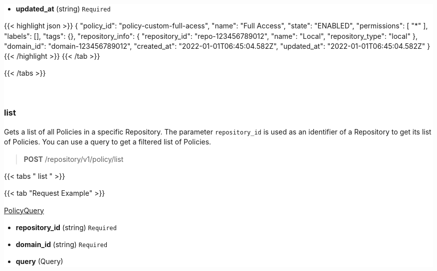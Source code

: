 * **updated_at** (string)   `Required` 



{{< highlight json >}}
{
   "policy_id": "policy-custom-full-acess",
   "name": "Full Access",
   "state": "ENABLED",
   "permissions": [
       "*"
   ],
   "labels": [],
   "tags": {},
   "repository_info": {
       "repository_id": "repo-123456789012",
       "name": "Local",
       "repository_type": "local"
   },
   "domain_id": "domain-123456789012",
   "created_at": "2022-01-01T06:45:04.582Z",
   "updated_at": "2022-01-01T06:45:04.582Z"
}
{{< /highlight >}}
{{< /tab >}}


{{< /tabs >}}


    
<br>

### list

Gets a list of all Policies in a specific Repository. The parameter `repository_id` is used as an identifier of a Repository to get its list of Policies. You can use a query to get a filtered list of Policies.



> **POST** /repository/v1/policy/list
>





 {{< tabs " list " >}}

 {{< tab "Request Example" >}}



[PolicyQuery](./Policy#policyquery)

* **repository_id** (string)   `Required` 


* **domain_id** (string)   `Required` 


* **query** (Query)  

